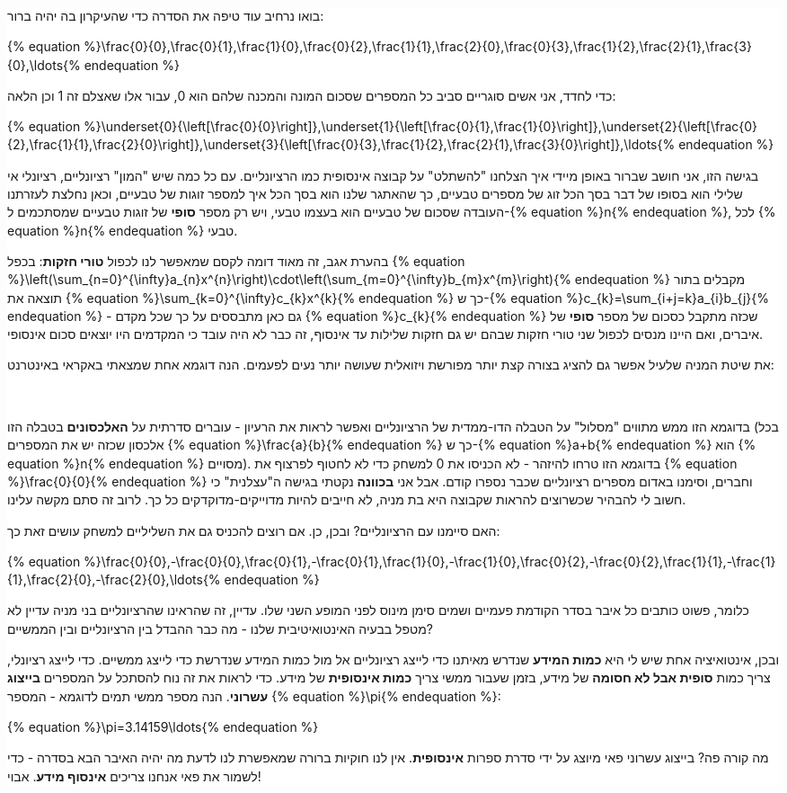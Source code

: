 בואו נרחיב עוד טיפה את הסדרה כדי שהעיקרון בה יהיה ברור:

{% equation %}\frac{0}{0},\frac{0}{1},\frac{1}{0},\frac{0}{2},\frac{1}{1},\frac{2}{0},\frac{0}{3},\frac{1}{2},\frac{2}{1},\frac{3}{0},\ldots{% endequation %}

כדי לחדד, אני אשים סוגריים סביב כל המספרים שסכום המונה והמכנה שלהם הוא 0, עבור אלו שאצלם זה 1 וכן הלאה:

{% equation %}\underset{0}{\left[\frac{0}{0}\right]},\underset{1}{\left[\frac{0}{1},\frac{1}{0}\right]},\underset{2}{\left[\frac{0}{2},\frac{1}{1},\frac{2}{0}\right]},\underset{3}{\left[\frac{0}{3},\frac{1}{2},\frac{2}{1},\frac{3}{0}\right]},\ldots{% endequation %}

בגישה הזו, אני חושב שברור באופן מיידי איך הצלחנו "להשתלט" על קבוצה אינסופית כמו הרציונליים. עם כל כמה שיש "המון" רציונליים, רציונלי אי שלילי הוא בסופו של דבר בסך הכל זוג של מספרים טבעיים, כך שהאתגר שלנו הוא בסך הכל איך למספר זוגות של טבעיים, וכאן נחלצת לעזרתנו העובדה שסכום של טבעיים הוא בעצמו טבעי, ויש רק מספר <strong>סופי</strong> של זוגות טבעיים שמסתכמים ל-{% equation %}n{% endequation %}, לכל {% equation %}n{% endequation %} טבעי. 

בהערת אגב, זה מאוד דומה לקסם שמאפשר לנו לכפול <strong>טורי חזקות</strong>: בכפל {% equation %}\left(\sum_{n=0}^{\infty}a_{n}x^{n}\right)\cdot\left(\sum_{m=0}^{\infty}b_{m}x^{m}\right){% endequation %} מקבלים בתור תוצאה את {% equation %}\sum_{k=0}^{\infty}c_{k}x^{k}{% endequation %} כך ש-{% equation %}c_{k}=\sum_{i+j=k}a_{i}b_{j}{% endequation %} - גם כאן מתבססים על כך שכל מקדם {% equation %}c_{k}{% endequation %} שכזה מתקבל כסכום של מספר <strong>סופי</strong> של איברים, ואם היינו מנסים לכפול שני טורי חזקות שבהם יש גם חזקות שלילות עד אינסוף, זה כבר לא היה עובד כי המקדמים היו יוצאים סכום אינסופי.

את שיטת המניה שלעיל אפשר גם להציג בצורה קצת יותר מפורשת ויזואלית שעושה יותר נעים לפעמים. הנה דוגמא אחת שמצאתי באקראי באינטרנט:

<img src="{{site.baseurl}}{{site.post_images}}/2020/10/rational_numbers_enumeration.png" alt=""/>

בדוגמא הזו ממש מתווים "מסלול" על הטבלה הדו-ממדית של הרציונליים ואפשר לראות את הרעיון - עוברים סדרתית על <strong>האלכסונים</strong> בטבלה הזו (בכל אלכסון שכזה יש את המספרים {% equation %}\frac{a}{b}{% endequation %} כך ש-{% equation %}a+b{% endequation %} הוא {% equation %}n{% endequation %} מסויים). בדוגמא הזו טרחו להיזהר - לא הכניסו את 0 למשחק כדי לא לחטוף לפרצוף את {% equation %}\frac{0}{0}{% endequation %} וחברים, וסימנו באדום מספרים רציונליים שכבר נספרו קודם. אבל אני <strong>בכוונה</strong> נקטתי בגישה ה"עצלנית" כי חשוב לי להבהיר שכשרוצים להראות שקבוצה היא בת מניה, לא חייבים להיות מדוייקים-מדוקדקים כל כך. לרוב זה סתם מקשה עלינו.

האם סיימנו עם הרציונליים? ובכן, כן. אם רוצים להכניס גם את השליליים למשחק עושים זאת כך:

{% equation %}\frac{0}{0},-\frac{0}{0},\frac{0}{1},-\frac{0}{1},\frac{1}{0},-\frac{1}{0},\frac{0}{2},-\frac{0}{2},\frac{1}{1},-\frac{1}{1},\frac{2}{0},-\frac{2}{0},\ldots{% endequation %}

כלומר, פשוט כותבים כל איבר בסדר הקודמת פעמיים ושמים סימן מינוס לפני המופע השני שלו. עדיין, זה שהראינו שהרציונליים בני מניה עדיין לא מטפל בבעיה האינטואיטיבית שלנו - מה כבר ההבדל בין הרציונליים ובין הממשיים?

ובכן, אינטואיציה אחת שיש לי היא <strong>כמות המידע</strong> שנדרש מאיתנו כדי לייצג רציונליים אל מול כמות המידע שנדרשת כדי לייצג ממשיים. כדי לייצג רציונלי, צריך כמות <strong>סופית אבל לא חסומה</strong> של מידע, בזמן שעבור ממשי צריך <strong>כמות אינסופית</strong> של מידע. כדי לראות את זה נוח להסתכל על המספרים <strong>בייצוג עשרוני</strong>. הנה מספר ממשי תמים לדוגמא - המספר {% equation %}\pi{% endequation %}:

{% equation %}\pi=3.14159\ldots{% endequation %}

מה קורה פה? בייצוג עשרוני פאי מיוצג על ידי סדרת ספרות <strong>אינסופית</strong>. אין לנו חוקיות ברורה שמאפשרת לנו לדעת מה יהיה האיבר הבא בסדרה - כדי לשמור את פאי אנחנו צריכים <strong>אינסוף מידע</strong>. אבוי! 
